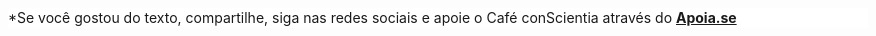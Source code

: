 <iframe style="width:120px;height:240px;" marginwidth="0" marginheight="0" scrolling="no" frameborder="0" src="//ws-na.amazon-adsystem.com/widgets/q?ServiceVersion=20070822&OneJS=1&Operation=GetAdHtml&MarketPlace=BR&source=ss&ref=as_ss_li_til&ad_type=product_link&tracking_id=cafeconscient-20&language=pt_BR&marketplace=amazon&region=BR&placement=B007DCU4IQ&asins=B007DCU4IQ&linkId=993e5f703e1b5aaaa53572c33481d139&show_border=true&link_opens_in_new_window=true"></iframe> <iframe style="width:120px;height:240px;" marginwidth="0" marginheight="0" scrolling="no" frameborder="0" src="//ws-na.amazon-adsystem.com/widgets/q?ServiceVersion=20070822&OneJS=1&Operation=GetAdHtml&MarketPlace=BR&source=ss&ref=as_ss_li_til&ad_type=product_link&tracking_id=cafeconscient-20&language=pt_BR&marketplace=amazon&region=BR&placement=B00856PC4K&asins=B00856PC4K&linkId=092c6fc38c01ca9410bfc429850f8f76&show_border=true&link_opens_in_new_window=true"></iframe> <iframe style="width:120px;height:240px;" marginwidth="0" marginheight="0" scrolling="no" frameborder="0" src="//ws-na.amazon-adsystem.com/widgets/q?ServiceVersion=20070822&OneJS=1&Operation=GetAdHtml&MarketPlace=BR&source=ss&ref=as_ss_li_til&ad_type=product_link&tracking_id=cafeconscient-20&language=pt_BR&marketplace=amazon&region=BR&placement=B00UZLPCGQ&asins=B00UZLPCGQ&linkId=ad8ea138e2b6b15c9aad04f4096ee5ea&show_border=true&link_opens_in_new_window=true"></iframe>

*Se você gostou do texto, compartilhe, siga nas redes sociais e apoie o Café conScientia através do **[Apoia.se](https://apoia.se/cafeconscientia)**